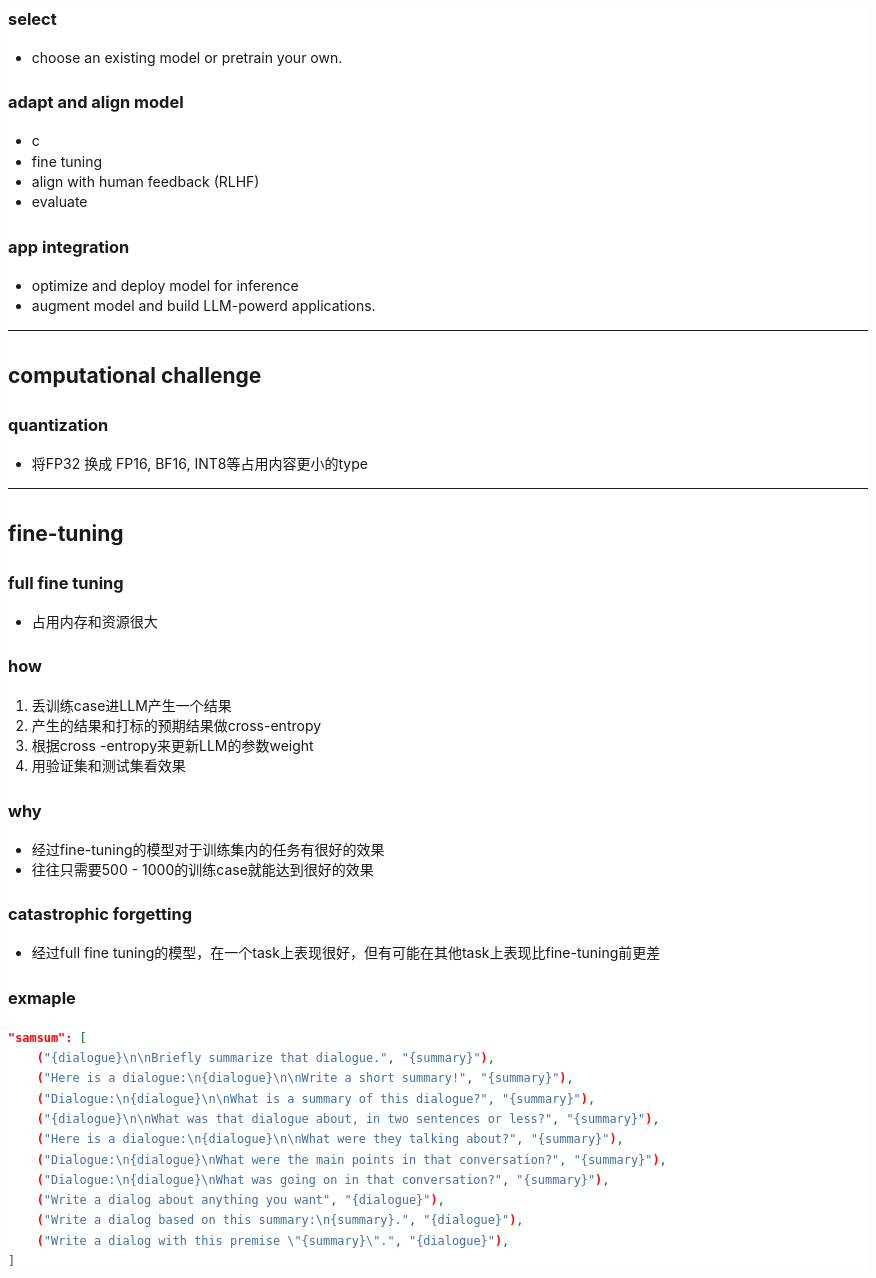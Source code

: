 ### select

* choose an existing model or pretrain your own.

### adapt and align model

* c
* fine tuning
* align with human feedback (RLHF)
* evaluate

### app integration

* optimize and deploy model for inference
* augment model and build LLM-powerd applications.

***

## computational challenge 

### quantization

* 将FP32 换成 FP16, BF16, INT8等占用内容更小的type

***

## fine-tuning

### full fine tuning

* 占用内存和资源很大

### how

1. 丢训练case进LLM产生一个结果
2. 产生的结果和打标的预期结果做cross-entropy
3. 根据cross -entropy来更新LLM的参数weight
4. 用验证集和测试集看效果

### why

* 经过fine-tuning的模型对于训练集内的任务有很好的效果
* 往往只需要500 - 1000的训练case就能达到很好的效果

### catastrophic forgetting

* 经过full fine tuning的模型，在一个task上表现很好，但有可能在其他task上表现比fine-tuning前更差

### exmaple

```json
"samsum": [
    ("{dialogue}\n\nBriefly summarize that dialogue.", "{summary}"),
    ("Here is a dialogue:\n{dialogue}\n\nWrite a short summary!", "{summary}"),
    ("Dialogue:\n{dialogue}\n\nWhat is a summary of this dialogue?", "{summary}"),
    ("{dialogue}\n\nWhat was that dialogue about, in two sentences or less?", "{summary}"),
    ("Here is a dialogue:\n{dialogue}\n\nWhat were they talking about?", "{summary}"),
    ("Dialogue:\n{dialogue}\nWhat were the main points in that conversation?", "{summary}"),
    ("Dialogue:\n{dialogue}\nWhat was going on in that conversation?", "{summary}"),
    ("Write a dialog about anything you want", "{dialogue}"),
    ("Write a dialog based on this summary:\n{summary}.", "{dialogue}"),
    ("Write a dialog with this premise \"{summary}\".", "{dialogue}"),
]
```
